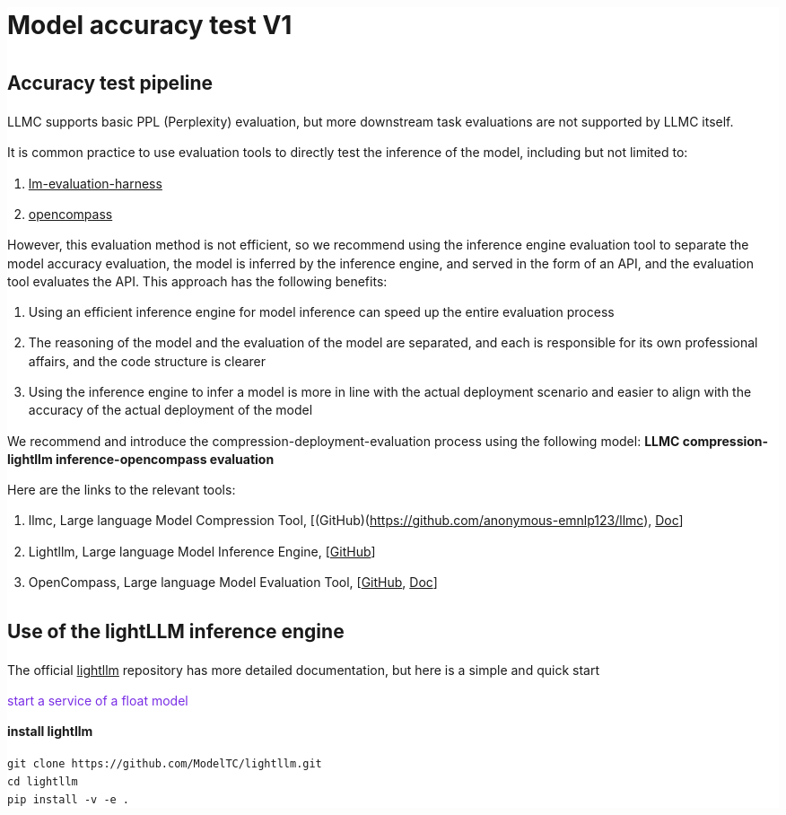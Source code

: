 # Model accuracy test V1

## Accuracy test pipeline

LLMC supports basic PPL (Perplexity) evaluation, but more downstream task evaluations are not supported by LLMC itself.

It is common practice to use evaluation tools to directly test the inference of the model, including but not limited to:

1. [lm-evaluation-harness](https://github.com/EleutherAI/lm-evaluation-harness)

2. [opencompass](https://github.com/open-compass/opencompass)

However, this evaluation method is not efficient, so we recommend using the inference engine evaluation tool to separate the model accuracy evaluation, the model is inferred by the inference engine, and served in the form of an API, and the evaluation tool evaluates the API. This approach has the following benefits:


1. Using an efficient inference engine for model inference can speed up the entire evaluation process

2. The reasoning of the model and the evaluation of the model are separated, and each is responsible for its own professional affairs, and the code structure is clearer

3. Using the inference engine to infer a model is more in line with the actual deployment scenario and easier to align with the accuracy of the actual deployment of the model

We recommend and introduce the compression-deployment-evaluation process using the following model: **LLMC compression-lightllm inference-opencompass evaluation**


Here are the links to the relevant tools:

1. llmc, Large language Model Compression Tool, [(GitHub)(https://github.com/anonymous-emnlp123/llmc), [Doc](https://llmc-zhcn.readthedocs.io/en/latest/)]

2. Lightllm, Large language Model Inference Engine, [[GitHub](https://github.com/ModelTC/lightllm)]

3. OpenCompass, Large language Model Evaluation Tool, [[GitHub]((https://github.com/open-compass/opencompass)), [Doc](https://opencompass.readthedocs.io/zh-cn/latest/)]

## Use of the lightLLM inference engine

The official [lightllm](https://github.com/anonymous-emnlp123/llmc) repository has more detailed documentation, but here is a simple and quick start

<font color=792ee5> start a service of a float model </font>

**install lightllm**

```
git clone https://github.com/ModelTC/lightllm.git
cd lightllm
pip install -v -e .
```
